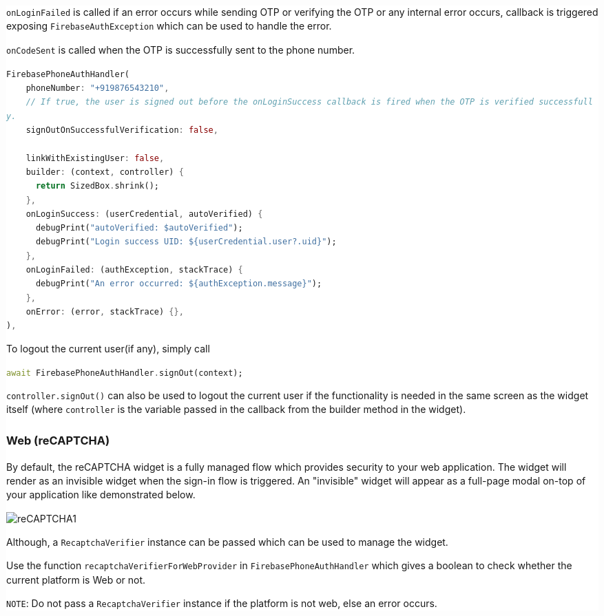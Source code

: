 `onLoginFailed` is called if an error occurs while sending OTP or verifying the OTP
or any internal error occurs, callback is triggered exposing `FirebaseAuthException`
which can be used to handle the error.

`onCodeSent` is called when the OTP is successfully sent to the phone number.

```dart
FirebasePhoneAuthHandler(
    phoneNumber: "+919876543210",
    // If true, the user is signed out before the onLoginSuccess callback is fired when the OTP is verified successfully.
    signOutOnSuccessfulVerification: false,
    
    linkWithExistingUser: false,
    builder: (context, controller) {
      return SizedBox.shrink();
    },
    onLoginSuccess: (userCredential, autoVerified) {
      debugPrint("autoVerified: $autoVerified");
      debugPrint("Login success UID: ${userCredential.user?.uid}");
    },
    onLoginFailed: (authException, stackTrace) {
      debugPrint("An error occurred: ${authException.message}");
    },
    onError: (error, stackTrace) {},
),
```

To logout the current user(if any), simply call
```dart
await FirebasePhoneAuthHandler.signOut(context);
```

`controller.signOut()` can also be used to logout the current user if the functionality is needed in
the same screen as the widget itself (where `controller` is the variable passed in the callback from the builder method in the widget).

### Web (reCAPTCHA)

By default, the reCAPTCHA widget is a fully managed flow which provides security to your web application.
The widget will render as an invisible widget when the sign-in flow is triggered. An "invisible"
widget will appear as a full-page modal on-top of your application like demonstrated below.

![reCAPTCHA1](https://user-images.githubusercontent.com/56810766/119164921-8da35480-ba7a-11eb-8169-eafd67bfdc12.png)

Although, a `RecaptchaVerifier` instance can be passed which can be used to manage the widget.

Use the function `recaptchaVerifierForWebProvider` in `FirebasePhoneAuthHandler` which gives a boolean
to check whether the current platform is Web or not.

`NOTE`: Do not pass a `RecaptchaVerifier` instance if the platform is not web, else an error occurs.
